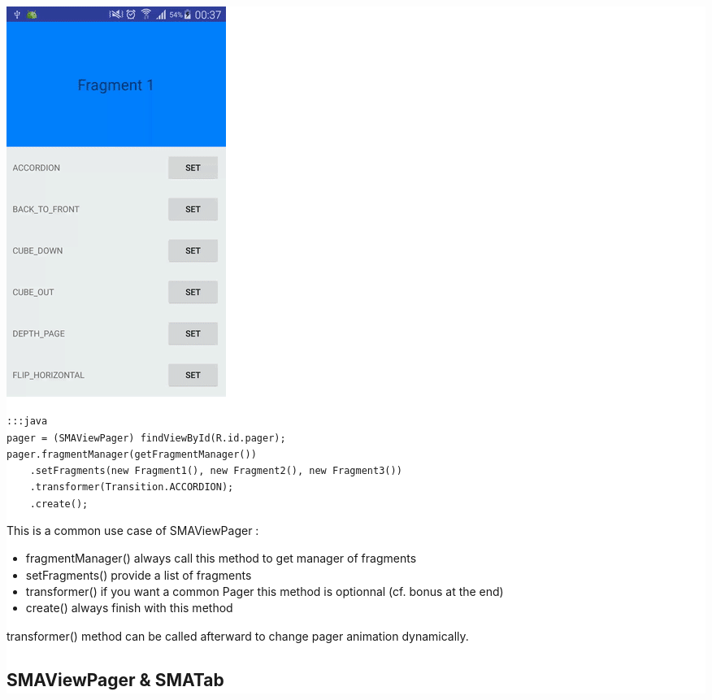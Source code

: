 ![](/pager_animation.gif) 

    :::java
    pager = (SMAViewPager) findViewById(R.id.pager);
    pager.fragmentManager(getFragmentManager())
        .setFragments(new Fragment1(), new Fragment2(), new Fragment3())
        .transformer(Transition.ACCORDION);
        .create();

This is a common use case of SMAViewPager :

- fragmentManager() always call this method to get manager of fragments
- setFragments() provide a list of fragments
- transformer() if you want a common Pager this method is optionnal (cf. bonus at the end)
- create() always finish with this method

transformer() method can be called afterward to change pager animation dynamically.

## SMAViewPager & SMATab
